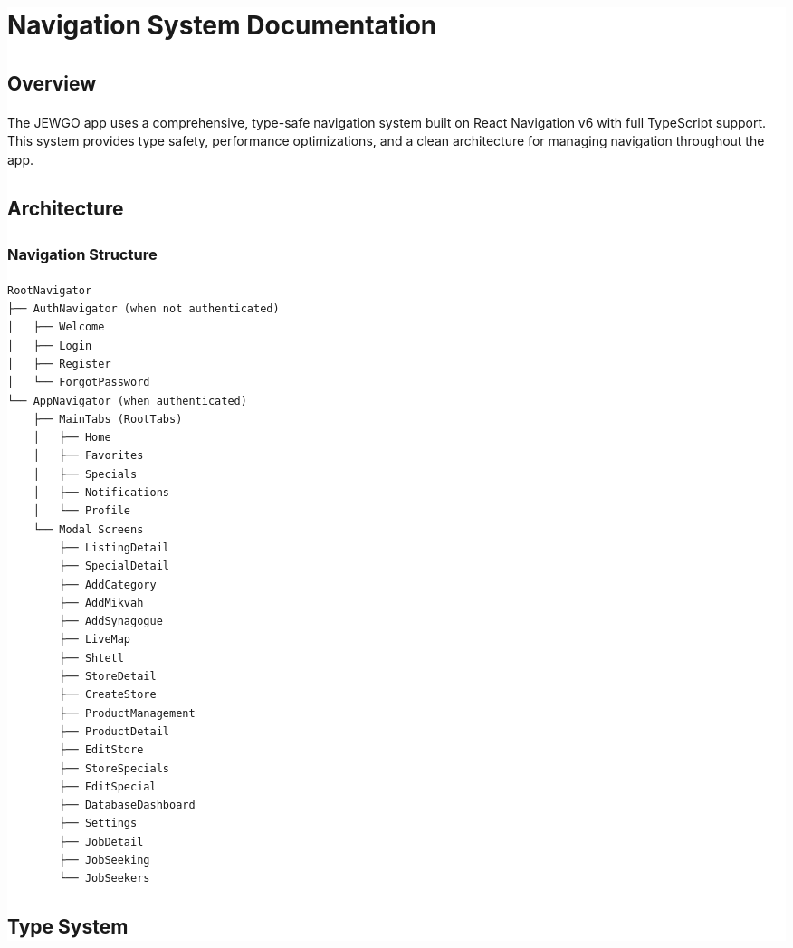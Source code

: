 # Navigation System Documentation

## Overview

The JEWGO app uses a comprehensive, type-safe navigation system built on React Navigation v6 with full TypeScript support. This system provides type safety, performance optimizations, and a clean architecture for managing navigation throughout the app.

## Architecture

### Navigation Structure

```
RootNavigator
├── AuthNavigator (when not authenticated)
│   ├── Welcome
│   ├── Login
│   ├── Register
│   └── ForgotPassword
└── AppNavigator (when authenticated)
    ├── MainTabs (RootTabs)
    │   ├── Home
    │   ├── Favorites
    │   ├── Specials
    │   ├── Notifications
    │   └── Profile
    └── Modal Screens
        ├── ListingDetail
        ├── SpecialDetail
        ├── AddCategory
        ├── AddMikvah
        ├── AddSynagogue
        ├── LiveMap
        ├── Shtetl
        ├── StoreDetail
        ├── CreateStore
        ├── ProductManagement
        ├── ProductDetail
        ├── EditStore
        ├── StoreSpecials
        ├── EditSpecial
        ├── DatabaseDashboard
        ├── Settings
        ├── JobDetail
        ├── JobSeeking
        └── JobSeekers
```

## Type System
